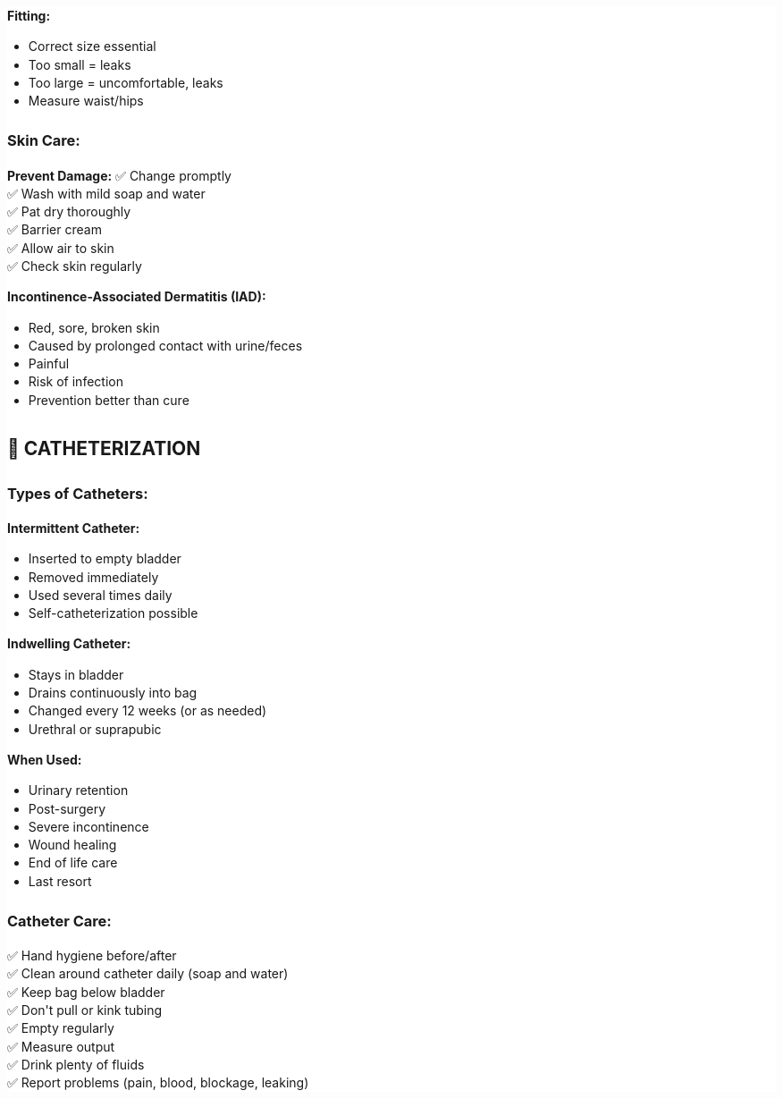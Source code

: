**Fitting:**
- Correct size essential
- Too small = leaks
- Too large = uncomfortable, leaks
- Measure waist/hips

### Skin Care:

**Prevent Damage:**
✅ Change promptly  
✅ Wash with mild soap and water  
✅ Pat dry thoroughly  
✅ Barrier cream  
✅ Allow air to skin  
✅ Check skin regularly  

**Incontinence-Associated Dermatitis (IAD):**
- Red, sore, broken skin
- Caused by prolonged contact with urine/feces
- Painful
- Risk of infection
- Prevention better than cure

## 🚽 CATHETERIZATION

### Types of Catheters:

**Intermittent Catheter:**
- Inserted to empty bladder
- Removed immediately
- Used several times daily
- Self-catheterization possible

**Indwelling Catheter:**
- Stays in bladder
- Drains continuously into bag
- Changed every 12 weeks (or as needed)
- Urethral or suprapubic

**When Used:**
- Urinary retention
- Post-surgery
- Severe incontinence
- Wound healing
- End of life care
- Last resort

### Catheter Care:

✅ Hand hygiene before/after  
✅ Clean around catheter daily (soap and water)  
✅ Keep bag below bladder  
✅ Don't pull or kink tubing  
✅ Empty regularly  
✅ Measure output  
✅ Drink plenty of fluids  
✅ Report problems (pain, blood, blockage, leaking)  
